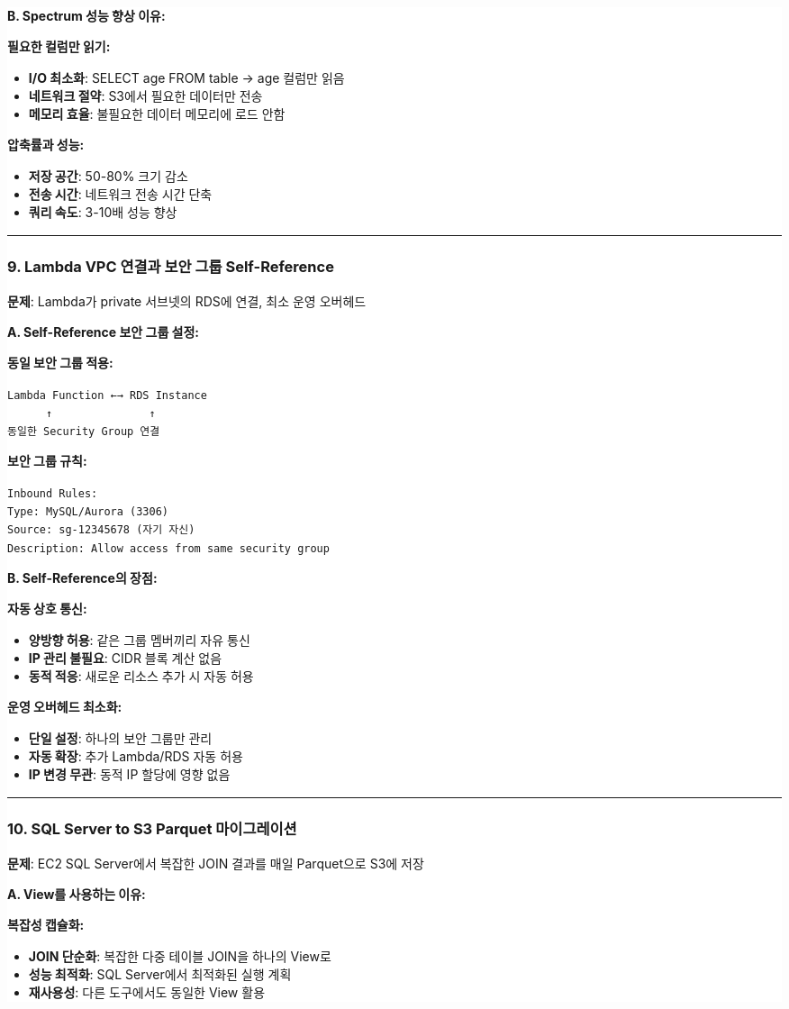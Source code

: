 **B. Spectrum 성능 향상 이유:**

**필요한 컬럼만 읽기:**
- **I/O 최소화**: SELECT age FROM table → age 컬럼만 읽음
- **네트워크 절약**: S3에서 필요한 데이터만 전송
- **메모리 효율**: 불필요한 데이터 메모리에 로드 안함

**압축률과 성능:**
- **저장 공간**: 50-80% 크기 감소
- **전송 시간**: 네트워크 전송 시간 단축
- **쿼리 속도**: 3-10배 성능 향상

---

### 9. Lambda VPC 연결과 보안 그룹 Self-Reference

**문제**: Lambda가 private 서브넷의 RDS에 연결, 최소 운영 오버헤드

**A. Self-Reference 보안 그룹 설정:**

**동일 보안 그룹 적용:**
```
Lambda Function ←→ RDS Instance
      ↑               ↑
동일한 Security Group 연결
```

**보안 그룹 규칙:**
```
Inbound Rules:
Type: MySQL/Aurora (3306)
Source: sg-12345678 (자기 자신)
Description: Allow access from same security group
```

**B. Self-Reference의 장점:**

**자동 상호 통신:**
- **양방향 허용**: 같은 그룹 멤버끼리 자유 통신
- **IP 관리 불필요**: CIDR 블록 계산 없음
- **동적 적응**: 새로운 리소스 추가 시 자동 허용

**운영 오버헤드 최소화:**
- **단일 설정**: 하나의 보안 그룹만 관리
- **자동 확장**: 추가 Lambda/RDS 자동 허용
- **IP 변경 무관**: 동적 IP 할당에 영향 없음

---

### 10. SQL Server to S3 Parquet 마이그레이션

**문제**: EC2 SQL Server에서 복잡한 JOIN 결과를 매일 Parquet으로 S3에 저장

**A. View를 사용하는 이유:**

**복잡성 캡슐화:**
- **JOIN 단순화**: 복잡한 다중 테이블 JOIN을 하나의 View로
- **성능 최적화**: SQL Server에서 최적화된 실행 계획
- **재사용성**: 다른 도구에서도 동일한 View 활용

